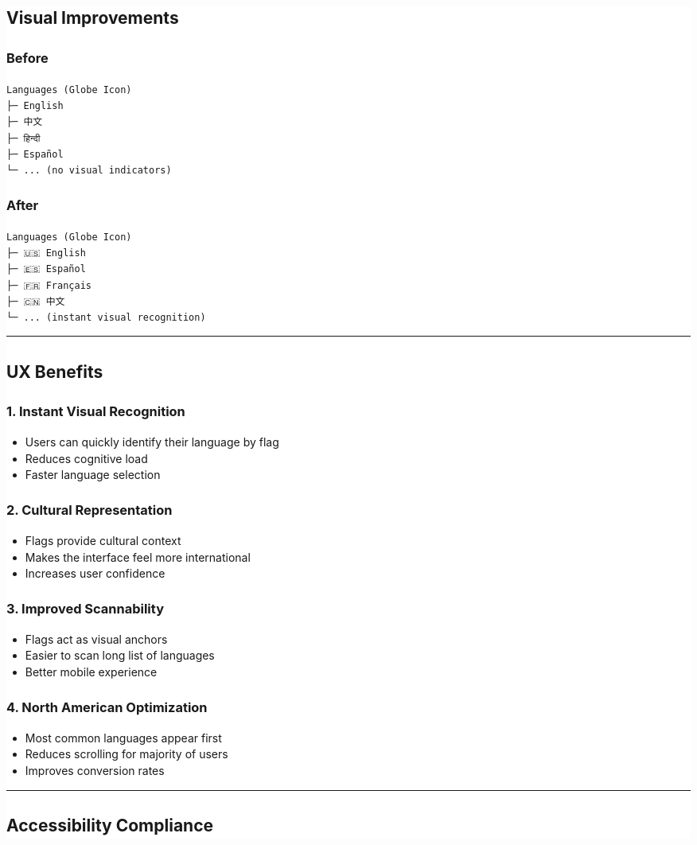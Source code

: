 
## Visual Improvements

### Before
```
Languages (Globe Icon)
├─ English
├─ 中文
├─ हिन्दी
├─ Español
└─ ... (no visual indicators)
```

### After
```
Languages (Globe Icon)
├─ 🇺🇸 English
├─ 🇪🇸 Español
├─ 🇫🇷 Français
├─ 🇨🇳 中文
└─ ... (instant visual recognition)
```

---

## UX Benefits

### 1. Instant Visual Recognition
- Users can quickly identify their language by flag
- Reduces cognitive load
- Faster language selection

### 2. Cultural Representation
- Flags provide cultural context
- Makes the interface feel more international
- Increases user confidence

### 3. Improved Scannability
- Flags act as visual anchors
- Easier to scan long list of languages
- Better mobile experience

### 4. North American Optimization
- Most common languages appear first
- Reduces scrolling for majority of users
- Improves conversion rates

---

## Accessibility Compliance
